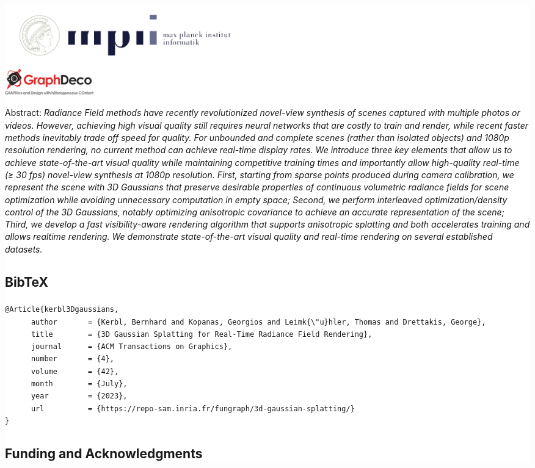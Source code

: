 <a href="https://www.mpi-inf.mpg.de"><img height="100" src="assets/logo_mpi.png"> </a> 
<a href="https://team.inria.fr/graphdeco/"> <img style="width:100%;" src="assets/logo_graphdeco.png"></a>

Abstract: *Radiance Field methods have recently revolutionized novel-view synthesis of scenes captured with multiple photos or videos. However, achieving high visual quality still requires neural networks that are costly to train and render, while recent faster methods inevitably trade off speed for quality. For unbounded and complete scenes (rather than isolated objects) and 1080p resolution rendering, no current method can achieve real-time display rates. We introduce three key elements that allow us to achieve state-of-the-art visual quality while maintaining competitive training times and importantly allow high-quality real-time (≥ 30 fps) novel-view synthesis at 1080p resolution. First, starting from sparse points produced during camera calibration, we represent the scene with 3D Gaussians that preserve desirable properties of continuous volumetric radiance fields for scene optimization while avoiding unnecessary computation in empty space; Second, we perform interleaved optimization/density control of the 3D Gaussians, notably optimizing anisotropic covariance to achieve an accurate representation of the scene; Third, we develop a fast visibility-aware rendering algorithm that supports anisotropic splatting and both accelerates training and allows realtime rendering. We demonstrate state-of-the-art visual quality and real-time rendering on several established datasets.*

<section class="section" id="BibTeX">
  <div class="container is-max-desktop content">
    <h2 class="title">BibTeX</h2>
    <pre><code>@Article{kerbl3Dgaussians,
      author       = {Kerbl, Bernhard and Kopanas, Georgios and Leimk{\"u}hler, Thomas and Drettakis, George},
      title        = {3D Gaussian Splatting for Real-Time Radiance Field Rendering},
      journal      = {ACM Transactions on Graphics},
      number       = {4},
      volume       = {42},
      month        = {July},
      year         = {2023},
      url          = {https://repo-sam.inria.fr/fungraph/3d-gaussian-splatting/}
}</code></pre>
  </div>
</section>


## Funding and Acknowledgments
